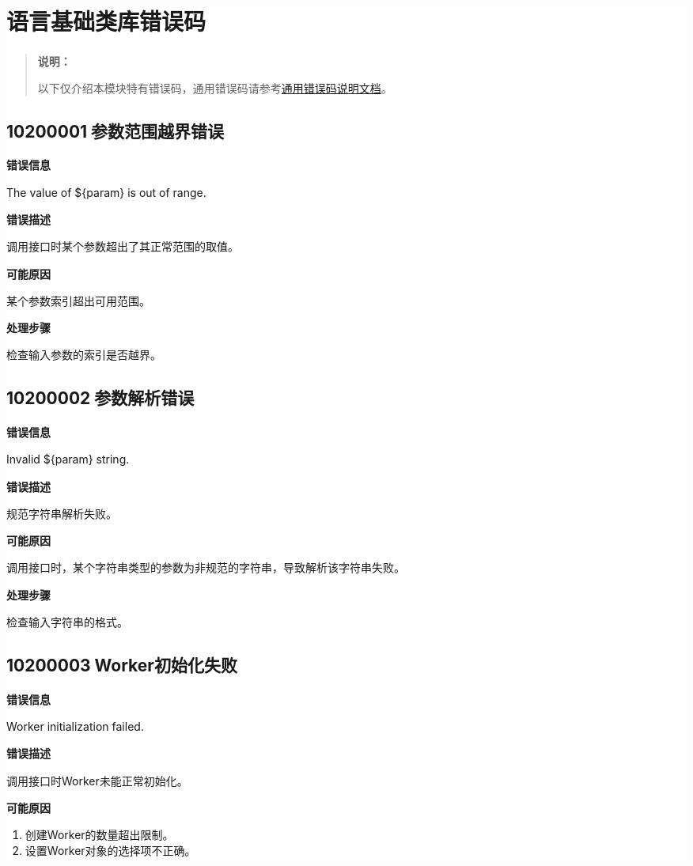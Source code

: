 # 语言基础类库错误码






> **说明：**
>
> 以下仅介绍本模块特有错误码，通用错误码请参考[通用错误码说明文档](../errorcode-universal.md)。

## 10200001 参数范围越界错误

**错误信息**

The value of ${param} is out of range.

**错误描述**

调用接口时某个参数超出了其正常范围的取值。

**可能原因**

某个参数索引超出可用范围。

**处理步骤**

检查输入参数的索引是否越界。

## 10200002 参数解析错误

**错误信息**

Invalid ${param} string.

**错误描述**

规范字符串解析失败。

**可能原因**

调用接口时，某个字符串类型的参数为非规范的字符串，导致解析该字符串失败。

**处理步骤**

检查输入字符串的格式。

## 10200003 Worker初始化失败

**错误信息**

Worker initialization failed.

**错误描述**

调用接口时Worker未能正常初始化。

**可能原因**

1. 创建Worker的数量超出限制。
2. 设置Worker对象的选择项不正确。
